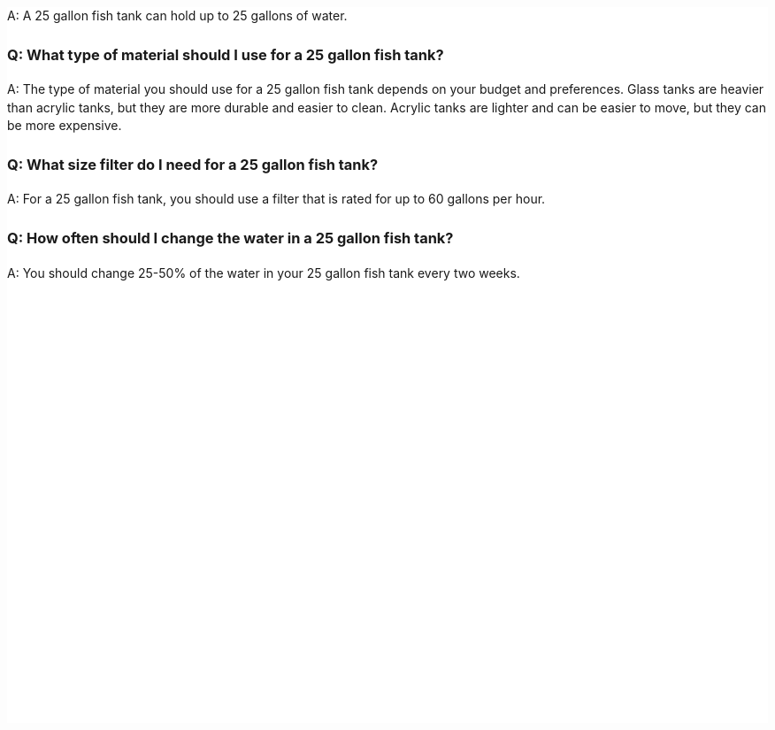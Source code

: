 <p>A: A 25 gallon fish tank can hold up to 25 gallons of water.</p>

<h3>Q: What type of material should I use for a 25 gallon fish tank? </h3>

<p>A: The type of material you should use for a 25 gallon fish tank depends on your budget and preferences. Glass tanks are heavier than acrylic tanks, but they are more durable and easier to clean. Acrylic tanks are lighter and can be easier to move, but they can be more expensive.</p>

<h3>Q: What size filter do I need for a 25 gallon fish tank? </h3>

<p>A: For a 25 gallon fish tank, you should use a filter that is rated for up to 60 gallons per hour.</p>

<h3>Q: How often should I change the water in a 25 gallon fish tank? </h3>

<p>A: You should change 25-50% of the water in your 25 gallon fish tank every two weeks.</p>

<div style="position: relative; padding-bottom: 56.25%; overflow: hidden"><iframe src="https://www.youtube.com/embed/4e_Veocr_zA" frameborder="0" allow="accelerometer; autoplay; clipboard-write; encrypted-media; gyroscope; picture-in-picture; web-share" allowfullscreen style="position: absolute; top: 0; left: 0; width: 100%; height: 100%;"></iframe>
</div>